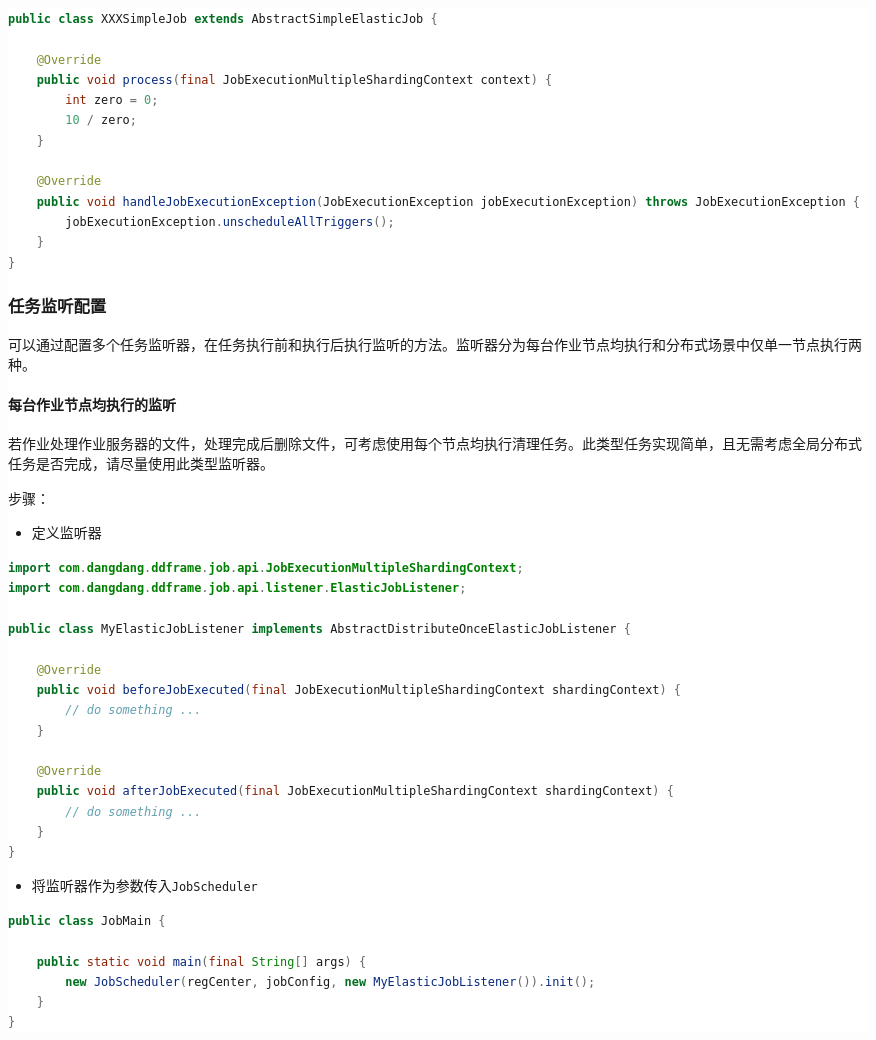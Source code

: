 ```java
public class XXXSimpleJob extends AbstractSimpleElasticJob {
    
    @Override
    public void process(final JobExecutionMultipleShardingContext context) {
        int zero = 0;
        10 / zero;
    }
    
    @Override
    public void handleJobExecutionException(JobExecutionException jobExecutionException) throws JobExecutionException {
        jobExecutionException.unscheduleAllTriggers();
    }
}

```

### 任务监听配置
可以通过配置多个任务监听器，在任务执行前和执行后执行监听的方法。监听器分为每台作业节点均执行和分布式场景中仅单一节点执行两种。

#### 每台作业节点均执行的监听
若作业处理作业服务器的文件，处理完成后删除文件，可考虑使用每个节点均执行清理任务。此类型任务实现简单，且无需考虑全局分布式任务是否完成，请尽量使用此类型监听器。

步骤：

* 定义监听器

```java
import com.dangdang.ddframe.job.api.JobExecutionMultipleShardingContext;
import com.dangdang.ddframe.job.api.listener.ElasticJobListener;

public class MyElasticJobListener implements AbstractDistributeOnceElasticJobListener {
    
    @Override
    public void beforeJobExecuted(final JobExecutionMultipleShardingContext shardingContext) {
        // do something ...
    }
    
    @Override
    public void afterJobExecuted(final JobExecutionMultipleShardingContext shardingContext) {
        // do something ...
    }
}
```

* 将监听器作为参数传入`JobScheduler`

```java
public class JobMain {
    
    public static void main(final String[] args) {
        new JobScheduler(regCenter, jobConfig, new MyElasticJobListener()).init();    
    }
}
```
